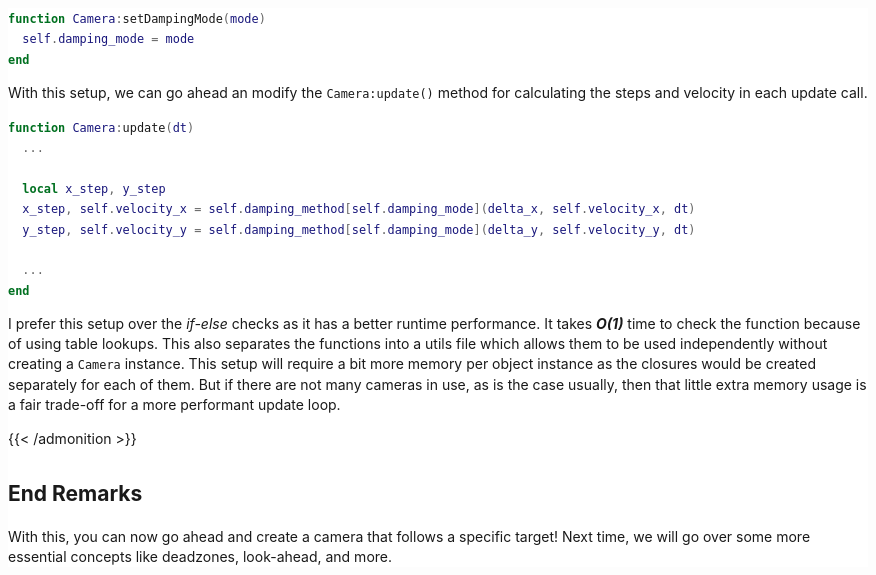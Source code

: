 ```lua {title="Creating closures to standardize function signature"}
function Camera:setDampingMode(mode)
  self.damping_mode = mode
end
```

With this setup, we can go ahead an modify the `Camera:update()` method for
calculating the steps and velocity in each update call.

```lua {title="Modified update method"}
function Camera:update(dt)
  ...

  local x_step, y_step
  x_step, self.velocity_x = self.damping_method[self.damping_mode](delta_x, self.velocity_x, dt)
  y_step, self.velocity_y = self.damping_method[self.damping_mode](delta_y, self.velocity_y, dt)

  ...
end
```

I prefer this setup over the *if-else* checks as it has a better runtime
performance. It takes ***O(1)*** time to check the function because of using
table lookups. This also separates the functions into a utils file which
allows them to be used independently without creating a `Camera` instance.
This setup will require a bit more memory per object instance as the
closures would be created separately for each of them. But if there are not
many cameras in use, as is the case usually, then that little extra memory
usage is a fair trade-off for a more performant update loop.

{{< /admonition >}}

## End Remarks

With this, you can now go ahead and create a camera that follows a specific
target! Next time, we will go over some more essential concepts like
deadzones, look-ahead, and more.
